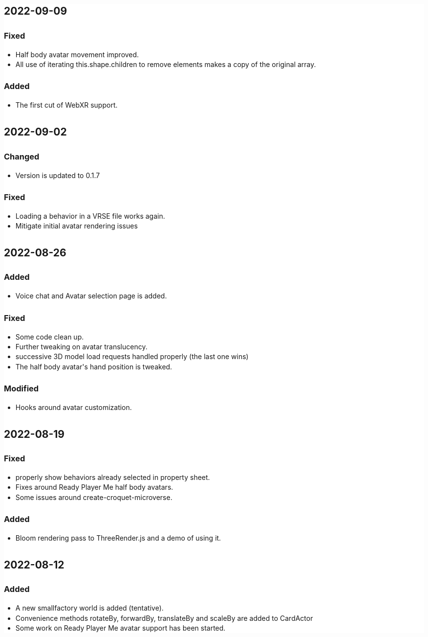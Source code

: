 ## 2022-09-09
### Fixed
- Half body avatar movement improved.
- All use of iterating this.shape.children to remove elements makes a copy of the original array.

### Added
- The first cut of WebXR support.

## 2022-09-02
### Changed
- Version is updated to 0.1.7

### Fixed
- Loading a behavior in a VRSE file works again.
- Mitigate initial avatar rendering issues

## 2022-08-26
### Added
- Voice chat and Avatar selection page is added.

### Fixed
- Some code clean up.
- Further tweaking on avatar translucency.
- successive 3D model load requests handled properly (the last one wins)
- The half body avatar's hand position is tweaked.

### Modified
- Hooks around avatar customization.

## 2022-08-19
### Fixed
- properly show behaviors already selected in property sheet.
- Fixes around Ready Player Me half body avatars.
- Some issues around create-croquet-microverse.

### Added
- Bloom rendering pass to ThreeRender.js and a demo of using it.

## 2022-08-12
### Added
- A new smallfactory world is added (tentative).
- Convenience methods rotateBy, forwardBy, translateBy and scaleBy are added to CardActor
- Some work on Ready Player Me avatar support has been started.
